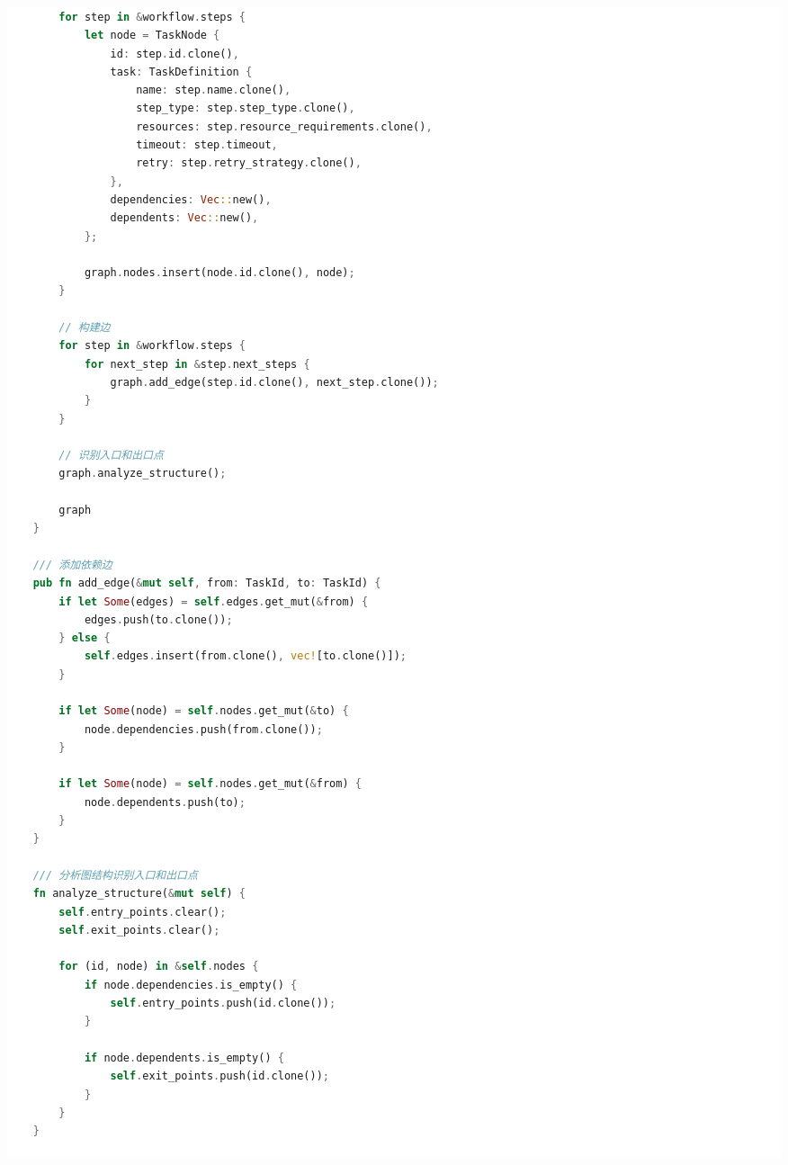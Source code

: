 ```rust
        for step in &workflow.steps {
            let node = TaskNode {
                id: step.id.clone(),
                task: TaskDefinition {
                    name: step.name.clone(),
                    step_type: step.step_type.clone(),
                    resources: step.resource_requirements.clone(),
                    timeout: step.timeout,
                    retry: step.retry_strategy.clone(),
                },
                dependencies: Vec::new(),
                dependents: Vec::new(),
            };
            
            graph.nodes.insert(node.id.clone(), node);
        }
        
        // 构建边
        for step in &workflow.steps {
            for next_step in &step.next_steps {
                graph.add_edge(step.id.clone(), next_step.clone());
            }
        }
        
        // 识别入口和出口点
        graph.analyze_structure();
        
        graph
    }
    
    /// 添加依赖边
    pub fn add_edge(&mut self, from: TaskId, to: TaskId) {
        if let Some(edges) = self.edges.get_mut(&from) {
            edges.push(to.clone());
        } else {
            self.edges.insert(from.clone(), vec![to.clone()]);
        }
        
        if let Some(node) = self.nodes.get_mut(&to) {
            node.dependencies.push(from.clone());
        }
        
        if let Some(node) = self.nodes.get_mut(&from) {
            node.dependents.push(to);
        }
    }
    
    /// 分析图结构识别入口和出口点
    fn analyze_structure(&mut self) {
        self.entry_points.clear();
        self.exit_points.clear();
        
        for (id, node) in &self.nodes {
            if node.dependencies.is_empty() {
                self.entry_points.push(id.clone());
            }
            
            if node.dependents.is_empty() {
                self.exit_points.push(id.clone());
            }
        }
    }
    
```
